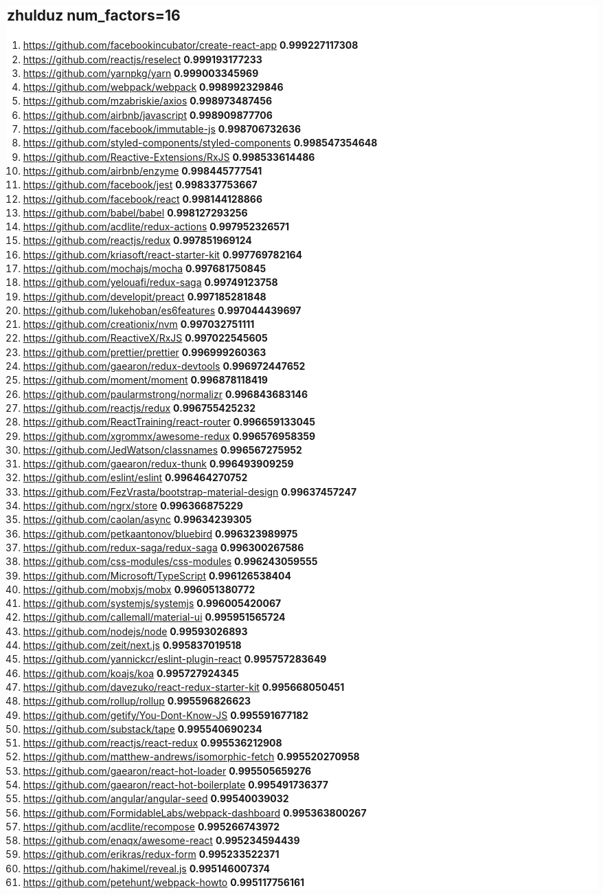 ## zhulduz num_factors=16

1. https://github.com/facebookincubator/create-react-app **0.999227117308**
 1. https://github.com/reactjs/reselect **0.999193177233**
 1. https://github.com/yarnpkg/yarn **0.999003345969**
 1. https://github.com/webpack/webpack **0.998992329846**
 1. https://github.com/mzabriskie/axios **0.998973487456**
 1. https://github.com/airbnb/javascript **0.998909877706**
 1. https://github.com/facebook/immutable-js **0.998706732636**
 1. https://github.com/styled-components/styled-components **0.998547354648**
 1. https://github.com/Reactive-Extensions/RxJS **0.998533614486**
 1. https://github.com/airbnb/enzyme **0.998445777541**
 1. https://github.com/facebook/jest **0.998337753667**
 1. https://github.com/facebook/react **0.998144128866**
 1. https://github.com/babel/babel **0.998127293256**
 1. https://github.com/acdlite/redux-actions **0.997952326571**
 1. https://github.com/reactjs/redux **0.997851969124**
 1. https://github.com/kriasoft/react-starter-kit **0.997769782164**
 1. https://github.com/mochajs/mocha **0.997681750845**
 1. https://github.com/yelouafi/redux-saga **0.99749123758**
 1. https://github.com/developit/preact **0.997185281848**
 1. https://github.com/lukehoban/es6features **0.997044439697**
 1. https://github.com/creationix/nvm **0.997032751111**
 1. https://github.com/ReactiveX/RxJS **0.997022545605**
 1. https://github.com/prettier/prettier **0.996999260363**
 1. https://github.com/gaearon/redux-devtools **0.996972447652**
 1. https://github.com/moment/moment **0.996878118419**
 1. https://github.com/paularmstrong/normalizr **0.996843683146**
 1. https://github.com/reactjs/redux **0.996755425232**
 1. https://github.com/ReactTraining/react-router **0.996659133045**
 1. https://github.com/xgrommx/awesome-redux **0.996576958359**
 1. https://github.com/JedWatson/classnames **0.996567275952**
 1. https://github.com/gaearon/redux-thunk **0.996493909259**
 1. https://github.com/eslint/eslint **0.996464270752**
 1. https://github.com/FezVrasta/bootstrap-material-design **0.99637457247**
 1. https://github.com/ngrx/store **0.996366875229**
 1. https://github.com/caolan/async **0.99634239305**
 1. https://github.com/petkaantonov/bluebird **0.996323989975**
 1. https://github.com/redux-saga/redux-saga **0.996300267586**
 1. https://github.com/css-modules/css-modules **0.996243059555**
 1. https://github.com/Microsoft/TypeScript **0.996126538404**
 1. https://github.com/mobxjs/mobx **0.996051380772**
 1. https://github.com/systemjs/systemjs **0.996005420067**
 1. https://github.com/callemall/material-ui **0.995951565724**
 1. https://github.com/nodejs/node **0.99593026893**
 1. https://github.com/zeit/next.js **0.995837019518**
 1. https://github.com/yannickcr/eslint-plugin-react **0.995757283649**
 1. https://github.com/koajs/koa **0.995727924345**
 1. https://github.com/davezuko/react-redux-starter-kit **0.995668050451**
 1. https://github.com/rollup/rollup **0.995596826623**
 1. https://github.com/getify/You-Dont-Know-JS **0.995591677182**
 1. https://github.com/substack/tape **0.995540690234**
 1. https://github.com/reactjs/react-redux **0.995536212908**
 1. https://github.com/matthew-andrews/isomorphic-fetch **0.995520270958**
 1. https://github.com/gaearon/react-hot-loader **0.995505659276**
 1. https://github.com/gaearon/react-hot-boilerplate **0.995491736377**
 1. https://github.com/angular/angular-seed **0.99540039032**
 1. https://github.com/FormidableLabs/webpack-dashboard **0.995363800267**
 1. https://github.com/acdlite/recompose **0.995266743972**
 1. https://github.com/enaqx/awesome-react **0.995234594439**
 1. https://github.com/erikras/redux-form **0.995233522371**
 1. https://github.com/hakimel/reveal.js **0.995146007374**
 1. https://github.com/petehunt/webpack-howto **0.995117756161**